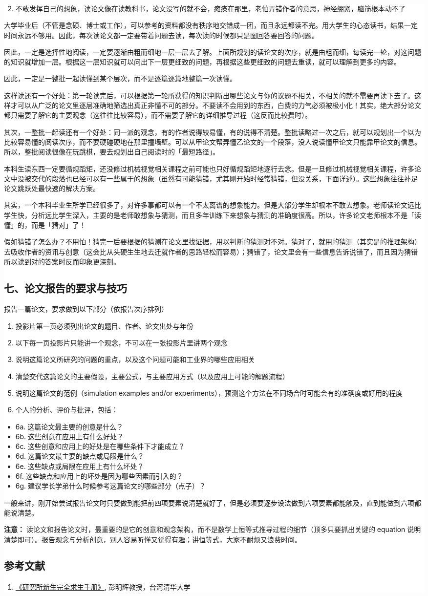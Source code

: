 2. 不敢发挥自己的想象，读论文像在读教科书，论文没写的就不会，瘫痪在那里，老怕弄错作者的意思，神经绷紧，脑筋根本动不了

大学毕业后（不管是念硕、博士或工作），可以参考的资料都没有秩序地交错成一团，而且永远都读不完。用大学生的心态读书，结果一定时间永远不够用。因此，每次读论文都一定要带着问题去读，每次读的时候都只是图回答要回答的问题。

因此，一定是选择性地阅读，一定要逐渐由粗而细地一层一层去了解。上面所规划的读论文的次序，就是由粗而细，每读完一轮，对这问题的知识就增加一层。根据这一层知识就可以问出下一层更细致的问题，再根据这些更细致的问题去重读，就可以理解到更多的内容。

因此，一定是一整批一起读懂到某个层次，而不是逐篇逐篇地整篇一次读懂。

这样读还有一个好处：第一轮读完后，可以根据第一轮所获得的知识判断出哪些论文与你的议题不相关，不相关的就不需要再读下去了。这样才可以从广泛的论文里逐层准确地筛选出真正非懂不可的部分。不要读不会用到的东西，白费的力气必须被极小化！其实，绝大部分论文都只需要了解它的主要观念（这往往比较容易），而不需要了解它的详细推导过程（这反而比较费时）。

其次，一整批一起读还有一个好处：同一派的观念，有的作者说得较易懂，有的说得不清楚。整批读略过一次之后，就可以规划出一个以为比较容易懂的阅读次序，而不要硬碰硬地在那里撞墙壁。可以从甲论文帮弄懂乙论文的一个段落，没人说读懂甲论文只能靠甲论文的信息。所以，整批阅读很像在玩跳棋，要去规划出自己阅读时的「最短路径」。

本科生读东西一定要循规蹈矩，还没修过机械视觉相关课程之前可能也只好循规蹈矩地逐行去念。但是一旦修过机械视觉相关课程，许多论文中没被交代的段落也已经可以有一些属于的想象（虽然有可能猜错，尤其刚开始时经常猜错，但没关系，下面详述）。这些想象往往补足论文跳跃处最快速的解决方案。

其实，一个本科毕业生所学已经很多了，对许多事都可以有一个不太离谱的想象能力。但是大部分学生却根本不敢去想象。老师读论文远比学生快，分析远比学生深入，主要的是老师敢想象与猜测，而且多年训练下来想象与猜测的准确度很高。所以，许多论文老师根本不是「读懂」的，而是「猜对」了！

假如猜错了怎么办？不用怕！猜完一后要根据的猜测在论文里找证据，用以判断的猜测对不对。猜对了，就用的猜测（其实是的推理架构）去吸收作者的资讯与创意（这会比从头硬生生地去迁就作者的思路轻松而容易）；猜错了，论文里会有一些信息告诉说错了，而且因为猜错所以读到对的答案时反而印象更深刻。 

## 七、论文报告的要求与技巧

报告一篇论文，要求做到以下部分（依报告次序排列）

1. 投影片第一页必须列出论文的题目、作者、论文出处与年份

2. 以下每一页投影片只能讲一个观念，不可以在一张投影片里讲两个观念

3. 说明这篇论文所研究的问题的重点，以及这个问题可能和工业界的哪些应用相关

4. 清楚交代这篇论文的主要假设，主要公式，与主要应用方式（以及应用上可能的解题流程）

5. 说明这篇论文的范例（simulation examples and/or experiments），预测这个方法在不同场合时可能会有的准确度或好用的程度

6. 个人的分析、评价与批评，包括：

  - 6a. 这篇论文最主要的创意是什么？
  - 6b. 这些创意在应用上有什么好处？
  - 6c. 这些创意和应用上的好处是在哪些条件下才能成立？
  - 6d. 这篇论文最主要的缺点或局限是什么？
  - 6e. 这些缺点或局限在应用上有什么坏处？
  - 6f. 这些缺点和应用上的坏处是因为哪些因素而引入的？
  - 6g. 建议学长学弟什么时候参考这篇论文的哪些部分（点子）？

一般来讲，刚开始尝试报告论文时只要做到能把前四项要素说清楚就好了，但是必须要逐步设法做到六项要素都能触及，直到能做到六项都能说清楚。 

**注意：** 读论文和报告论文时，最重要的是它的创意和观念架构，而不是数学上恒等式推导过程的细节（顶多只要抓出关键的 equation 说明清楚即可）。报告观念与分析创意，别人容易听懂又觉得有趣；讲恒等式，大家不耐烦又浪费时间。

## 参考文献
1. [《研究所新生完全求生手册》](http://ppsc.pme.nthu.edu.tw/handbook/note/index.html), 彭明辉教授，台湾清华大学